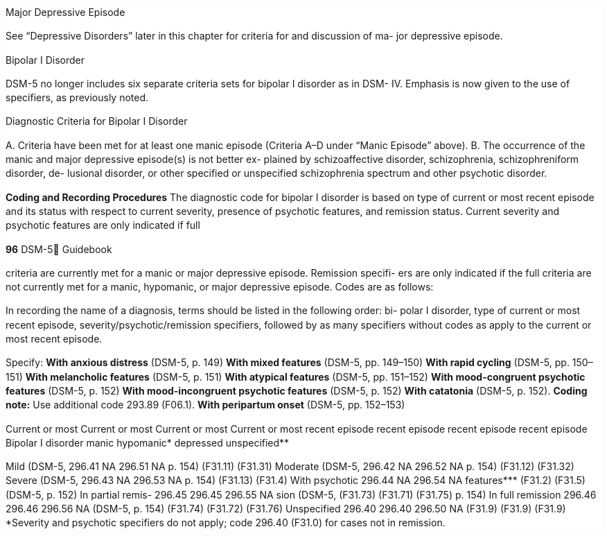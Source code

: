 Major Depressive Episode

See “Depressive Disorders” later in this chapter for criteria for and discussion of ma-
jor depressive episode.

Bipolar I Disorder

DSM-5 no longer includes six separate criteria sets for bipolar I disorder as in DSM-
IV. Emphasis is now given to the use of specifiers, as previously noted.

Diagnostic Criteria for Bipolar I Disorder

A. Criteria have been met for at least one manic episode (Criteria A–D under “Manic
Episode” above).
B. The occurrence of the manic and major depressive episode(s) is not better ex-
plained by schizoaffective disorder, schizophrenia, schizophreniform disorder, de-
lusional disorder, or other specified or unspecified schizophrenia spectrum and
other psychotic disorder.

**Coding and Recording Procedures**
The diagnostic code for bipolar I disorder is based on type of current or most recent
episode and its status with respect to current severity, presence of psychotic features,
and remission status. Current severity and psychotic features are only indicated if full


**96** DSM-5 Guidebook

criteria are currently met for a manic or major depressive episode. Remission specifi-
ers are only indicated if the full criteria are not currently met for a manic, hypomanic,
or major depressive episode. Codes are as follows:

In recording the name of a diagnosis, terms should be listed in the following order: bi-
polar I disorder, type of current or most recent episode, severity/psychotic/remission
specifiers, followed by as many specifiers without codes as apply to the current or
most recent episode.

Specify:
**With anxious distress** (DSM-5, p. 149)
**With mixed features** (DSM-5, pp. 149–150)
**With rapid cycling** (DSM-5, pp. 150–151)
**With melancholic features** (DSM-5, p. 151)
**With atypical features** (DSM-5, pp. 151–152)
**With mood-congruent psychotic features** (DSM-5, p. 152)
**With mood-incongruent psychotic features** (DSM-5, p. 152)
**With catatonia** (DSM-5, p. 152). **Coding note:** Use additional code 293.89
(F06.1).
**With peripartum onset** (DSM-5, pp. 152–153)

Current or most Current or most Current or most Current or most
recent episode recent episode recent episode recent episode
Bipolar I disorder manic hypomanic* depressed unspecified**

Mild (DSM-5, 296.41 NA 296.51 NA
p. 154) (F31.11) (F31.31)
Moderate (DSM-5, 296.42 NA 296.52 NA
p. 154) (F31.12) (F31.32)
Severe (DSM-5, 296.43 NA 296.53 NA
p. 154) (F31.13) (F31.4)
With psychotic 296.44 NA 296.54 NA
features*** (F31.2) (F31.5)
(DSM-5, p. 152)
In partial remis- 296.45 296.45 296.55 NA
sion (DSM-5, (F31.73) (F31.71) (F31.75)
p. 154)
In full remission 296.46 296.46 296.56 NA
(DSM-5, p. 154) (F31.74) (F31.72) (F31.76)
Unspecified 296.40 296.40 296.50 NA
(F31.9) (F31.9) (F31.9)
*Severity and psychotic specifiers do not apply; code 296.40 (F31.0) for cases not in remission.